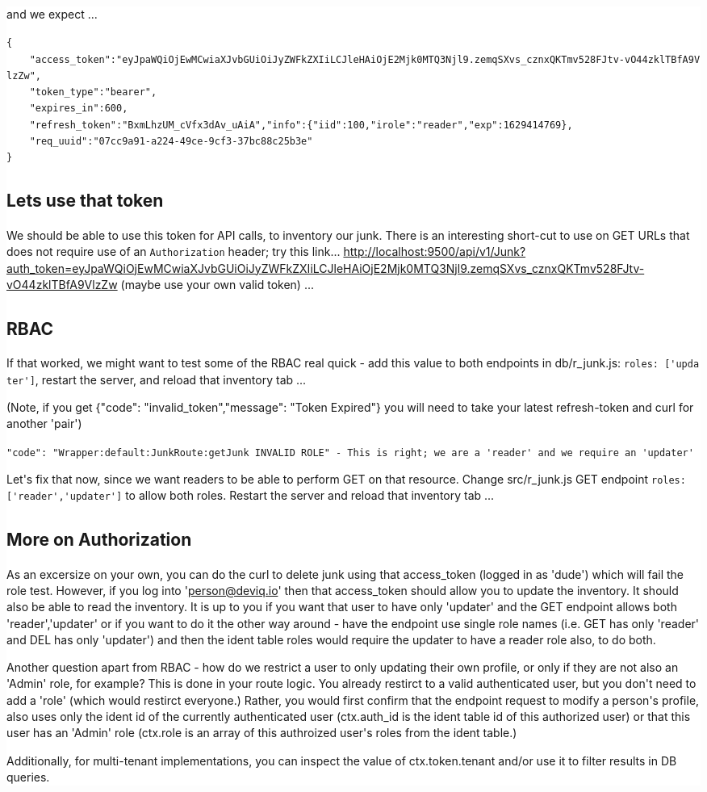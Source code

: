and we expect ...

    {
        "access_token":"eyJpaWQiOjEwMCwiaXJvbGUiOiJyZWFkZXIiLCJleHAiOjE2Mjk0MTQ3Njl9.zemqSXvs_cznxQKTmv528FJtv-vO44zklTBfA9VlzZw",
        "token_type":"bearer",
        "expires_in":600,
        "refresh_token":"BxmLhzUM_cVfx3dAv_uAiA","info":{"iid":100,"irole":"reader","exp":1629414769},
        "req_uuid":"07cc9a91-a224-49ce-9cf3-37bc88c25b3e"
    }

## Lets use that token

We should be able to use this token for API calls, to inventory our junk. There is an interesting short-cut to use on GET URLs that does not require use of an `Authorization` header; try this link... [http://localhost:9500/api/v1/Junk?auth_token=eyJpaWQiOjEwMCwiaXJvbGUiOiJyZWFkZXIiLCJleHAiOjE2Mjk0MTQ3Njl9.zemqSXvs_cznxQKTmv528FJtv-vO44zklTBfA9VlzZw](http://localhost:9500/api/v1/Junk?auth_token=eyJpaWQiOjEwMCwiaXJvbGUiOiJyZWFkZXIiLCJleHAiOjE2Mjk0MTQ3Njl9.zemqSXvs_cznxQKTmv528FJtv-vO44zklTBfA9VlzZw) (maybe use your own valid token) ...

## RBAC
If that worked, we might want to test some of the RBAC real quick - add this value to both endpoints in db/r_junk.js: `roles: ['updater']`, restart the server, and reload that inventory tab ...

(Note, if you get {"code": "invalid_token","message": "Token Expired"} you will need to take your latest refresh-token and curl for another 'pair')

    "code": "Wrapper:default:JunkRoute:getJunk INVALID ROLE" - This is right; we are a 'reader' and we require an 'updater'

Let's fix that now, since we want readers to be able to perform GET on that resource. Change src/r_junk.js GET endpoint `roles: ['reader','updater']` to allow both roles. Restart the server and reload that inventory tab ...

## More on Authorization
As an excersize on your own, you can do the curl to delete junk using that access_token (logged in as 'dude') which will fail the role test. However, if you log into 'person@deviq.io' then that access_token should allow you to update the inventory. It should also be able to read the inventory. It is up to you if you want that user to have only 'updater' and the GET endpoint allows both 'reader','updater' or if you want to do it the other way around - have the endpoint use single role names (i.e. GET has only 'reader' and DEL has only 'updater') and then the ident table roles would require the updater to have a reader role also, to do both.

Another question apart from RBAC - how do we restrict a user to only updating their own profile, or only if they are not also an 'Admin' role, for example? This is done in your route logic. You already restirct to a valid authenticated user, but you don't need to add a 'role' (which would restirct everyone.) Rather, you would first confirm that the endpoint request to modify a person's profile, also uses only the ident id of the currently authenticated user (ctx.auth_id is the ident table id of this authorized user) or that this user has an 'Admin' role (ctx.role is an array of this authroized user's roles from the ident table.)

Additionally, for multi-tenant implementations, you can inspect the value of ctx.token.tenant and/or use it to filter results in DB queries.
